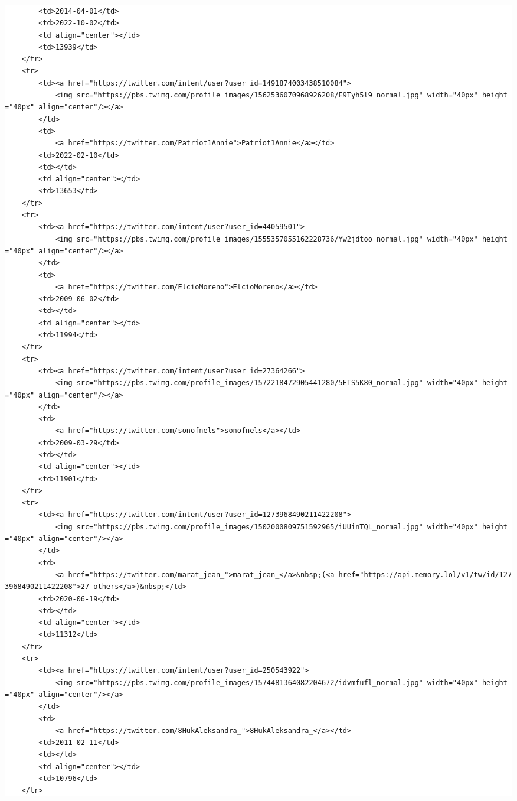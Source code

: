             <td>2014-04-01</td>
            <td>2022-10-02</td>
            <td align="center"></td>
            <td>13939</td>
        </tr>
        <tr>
            <td><a href="https://twitter.com/intent/user?user_id=1491874003438510084">
                <img src="https://pbs.twimg.com/profile_images/1562536070968926208/E9Tyh5l9_normal.jpg" width="40px" height="40px" align="center"/></a>
            </td>
            <td>
                <a href="https://twitter.com/Patriot1Annie">Patriot1Annie</a></td>
            <td>2022-02-10</td>
            <td></td>
            <td align="center"></td>
            <td>13653</td>
        </tr>
        <tr>
            <td><a href="https://twitter.com/intent/user?user_id=44059501">
                <img src="https://pbs.twimg.com/profile_images/1555357055162228736/Yw2jdtoo_normal.jpg" width="40px" height="40px" align="center"/></a>
            </td>
            <td>
                <a href="https://twitter.com/ElcioMoreno">ElcioMoreno</a></td>
            <td>2009-06-02</td>
            <td></td>
            <td align="center"></td>
            <td>11994</td>
        </tr>
        <tr>
            <td><a href="https://twitter.com/intent/user?user_id=27364266">
                <img src="https://pbs.twimg.com/profile_images/1572218472905441280/5ETS5K80_normal.jpg" width="40px" height="40px" align="center"/></a>
            </td>
            <td>
                <a href="https://twitter.com/sonofnels">sonofnels</a></td>
            <td>2009-03-29</td>
            <td></td>
            <td align="center"></td>
            <td>11901</td>
        </tr>
        <tr>
            <td><a href="https://twitter.com/intent/user?user_id=1273968490211422208">
                <img src="https://pbs.twimg.com/profile_images/1502000809751592965/iUUinTQL_normal.jpg" width="40px" height="40px" align="center"/></a>
            </td>
            <td>
                <a href="https://twitter.com/marat_jean_">marat_jean_</a>&nbsp;(<a href="https://api.memory.lol/v1/tw/id/1273968490211422208">27 others</a>)&nbsp;</td>
            <td>2020-06-19</td>
            <td></td>
            <td align="center"></td>
            <td>11312</td>
        </tr>
        <tr>
            <td><a href="https://twitter.com/intent/user?user_id=250543922">
                <img src="https://pbs.twimg.com/profile_images/1574481364082204672/idvmfufl_normal.jpg" width="40px" height="40px" align="center"/></a>
            </td>
            <td>
                <a href="https://twitter.com/8HukAleksandra_">8HukAleksandra_</a></td>
            <td>2011-02-11</td>
            <td></td>
            <td align="center"></td>
            <td>10796</td>
        </tr>